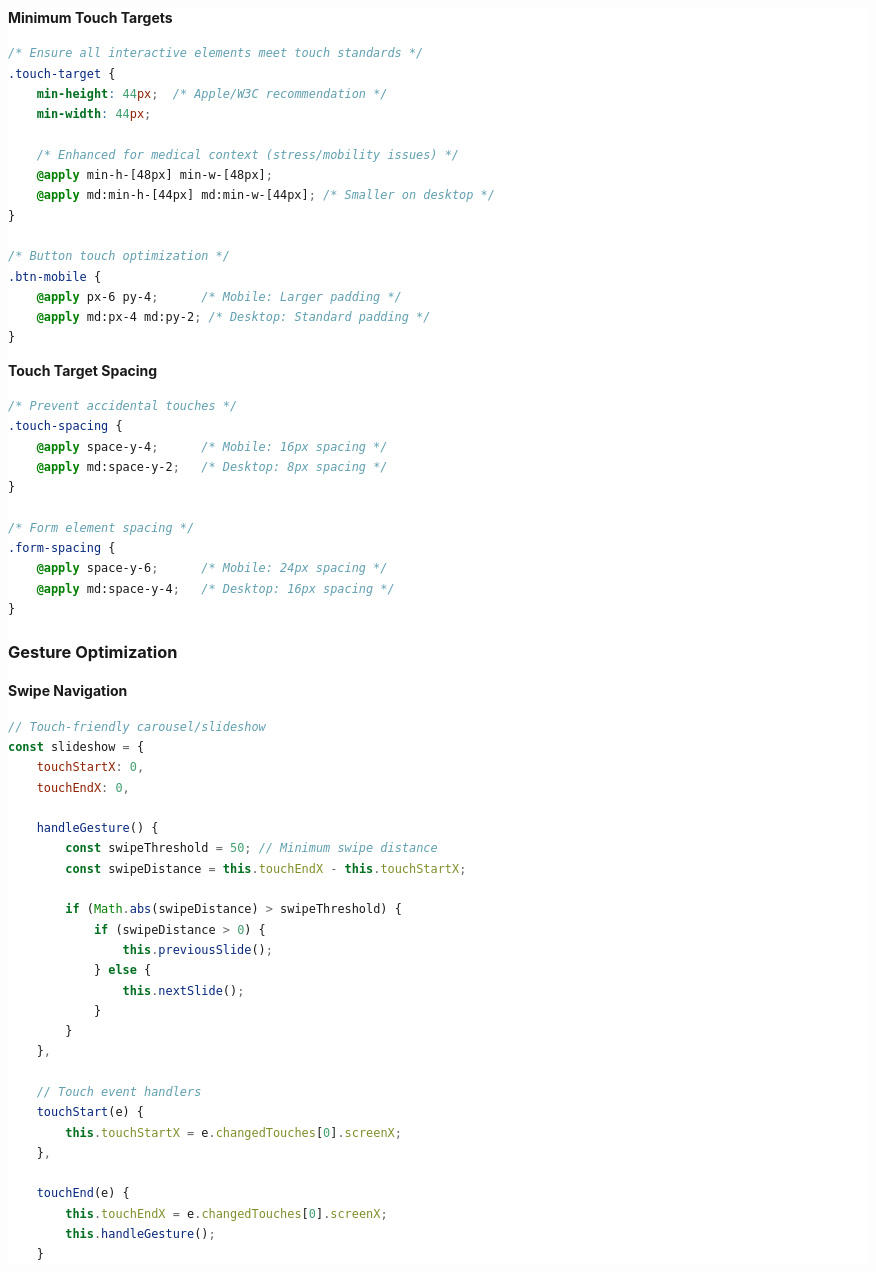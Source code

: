 **Minimum Touch Targets**
```css
/* Ensure all interactive elements meet touch standards */
.touch-target {
    min-height: 44px;  /* Apple/W3C recommendation */
    min-width: 44px;
    
    /* Enhanced for medical context (stress/mobility issues) */
    @apply min-h-[48px] min-w-[48px];
    @apply md:min-h-[44px] md:min-w-[44px]; /* Smaller on desktop */
}

/* Button touch optimization */
.btn-mobile {
    @apply px-6 py-4;      /* Mobile: Larger padding */
    @apply md:px-4 md:py-2; /* Desktop: Standard padding */
}
```

**Touch Target Spacing**
```css
/* Prevent accidental touches */
.touch-spacing {
    @apply space-y-4;      /* Mobile: 16px spacing */
    @apply md:space-y-2;   /* Desktop: 8px spacing */
}

/* Form element spacing */
.form-spacing {
    @apply space-y-6;      /* Mobile: 24px spacing */
    @apply md:space-y-4;   /* Desktop: 16px spacing */
}
```

### Gesture Optimization

**Swipe Navigation**
```javascript
// Touch-friendly carousel/slideshow
const slideshow = {
    touchStartX: 0,
    touchEndX: 0,
    
    handleGesture() {
        const swipeThreshold = 50; // Minimum swipe distance
        const swipeDistance = this.touchEndX - this.touchStartX;
        
        if (Math.abs(swipeDistance) > swipeThreshold) {
            if (swipeDistance > 0) {
                this.previousSlide();
            } else {
                this.nextSlide();
            }
        }
    },
    
    // Touch event handlers
    touchStart(e) {
        this.touchStartX = e.changedTouches[0].screenX;
    },
    
    touchEnd(e) {
        this.touchEndX = e.changedTouches[0].screenX;
        this.handleGesture();
    }
```